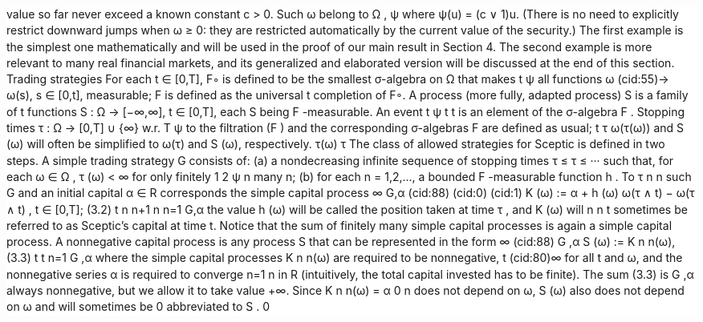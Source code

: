 value so far never exceed a known constant c > 0. Such ω belong to Ω ,
ψ
where ψ(u) = (c ∨ 1)u. (There is no need to explicitly restrict downward
jumps when ω ≥ 0: they are restricted automatically by the current value
of the security.)
The first example is the simplest one mathematically and will be used in the
proof of our main result in Section 4. The second example is more relevant to
many real financial markets, and its generalized and elaborated version will be
discussed at the end of this section.
Trading strategies
For each t ∈ [0,T], F◦ is defined to be the smallest σ-algebra on Ω that makes
t ψ
all functions ω (cid:55)→ ω(s), s ∈ [0,t], measurable; F is defined as the universal
t
completion of F◦. A process (more fully, adapted process) S is a family of
t
functions S : Ω → [−∞,∞], t ∈ [0,T], each S being F -measurable. An event
t ψ t t
is an element of the σ-algebra F . Stopping times τ : Ω → [0,T] ∪ {∞} w.r.
T ψ
to the filtration (F ) and the corresponding σ-algebras F are defined as usual;
t τ
ω(τ(ω)) and S (ω) will often be simplified to ω(τ) and S (ω), respectively.
τ(ω) τ
The class of allowed strategies for Sceptic is defined in two steps. A simple
trading strategy G consists of: (a) a nondecreasing infinite sequence of stopping
times τ ≤ τ ≤ ··· such that, for each ω ∈ Ω , τ (ω) < ∞ for only finitely
1 2 ψ n
many n; (b) for each n = 1,2,..., a bounded F -measurable function h . To
τ n
n
such G and an initial capital α ∈ R corresponds the simple capital process
∞
G,α (cid:88) (cid:0) (cid:1)
K (ω) := α + h (ω) ω(τ ∧ t) − ω(τ ∧ t) , t ∈ [0,T]; (3.2)
t n n+1 n
n=1
G,α
the value h (ω) will be called the position taken at time τ , and K (ω) will
n n t
sometimes be referred to as Sceptic’s capital at time t. Notice that the sum of
finitely many simple capital processes is again a simple capital process.
A nonnegative capital process is any process S that can be represented in
the form
∞
(cid:88)
G ,α
S (ω) := K n n(ω), (3.3)
t t
n=1
G ,α
where the simple capital processes K n n(ω) are required to be nonnegative,
t
(cid:80)∞
for all t and ω, and the nonnegative series α is required to converge
n=1 n
in R (intuitively, the total capital invested has to be finite). The sum (3.3) is
G ,α
always nonnegative, but we allow it to take value +∞. Since K n n(ω) = α
0 n
does not depend on ω, S (ω) also does not depend on ω and will sometimes be
0
abbreviated to S .
0